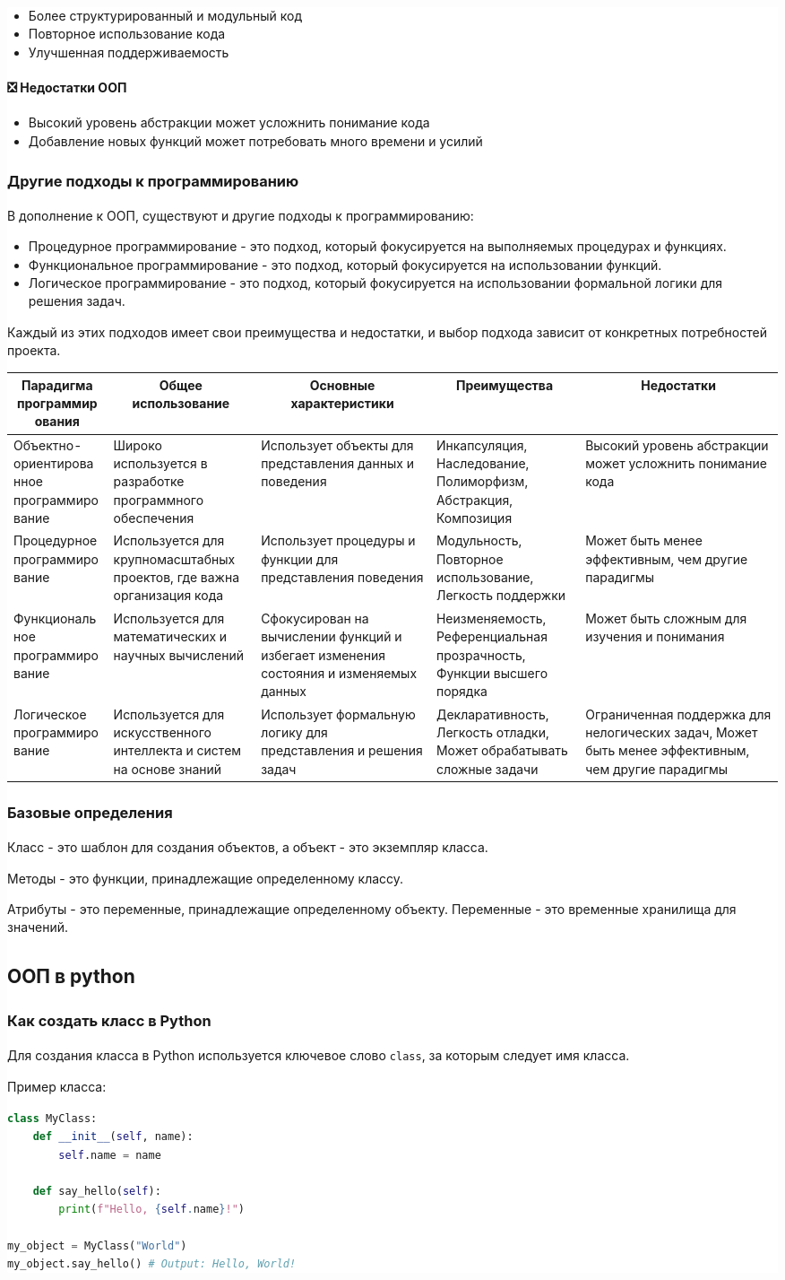 - Более структурированный и модульный код
- Повторное использование кода
- Улучшенная поддерживаемость

#### ❎ Недостатки ООП

- Высокий уровень абстракции может усложнить понимание кода
- Добавление новых функций может потребовать много времени и усилий

### Другие подходы к программированию

В дополнение к ООП, существуют и другие подходы к программированию:

- Процедурное программирование - это подход, который фокусируется на выполняемых процедурах и функциях.
- Функциональное программирование - это подход, который фокусируется на использовании функций.
- Логическое программирование - это подход, который фокусируется на использовании формальной логики для решения задач.

Каждый из этих подходов имеет свои преимущества и недостатки, и выбор подхода зависит от конкретных потребностей проекта.

| Парадигма программирования | Общее использование | Основные характеристики | Преимущества | Недостатки |
| --- | --- | --- | --- | --- |
| Объектно-ориентированное программирование | Широко используется в разработке программного обеспечения | Использует объекты для представления данных и поведения | Инкапсуляция, Наследование, Полиморфизм, Абстракция, Композиция | Высокий уровень абстракции может усложнить понимание кода |
| Процедурное программирование | Используется для крупномасштабных проектов, где важна организация кода | Использует процедуры и функции для представления поведения | Модульность, Повторное использование, Легкость поддержки | Может быть менее эффективным, чем другие парадигмы |
| Функциональное программирование | Используется для математических и научных вычислений | Сфокусирован на вычислении функций и избегает изменения состояния и изменяемых данных | Неизменяемость, Референциальная прозрачность, Функции высшего порядка | Может быть сложным для изучения и понимания |
| Логическое программирование | Используется для искусственного интеллекта и систем на основе знаний | Использует формальную логику для представления и решения задач | Декларативность, Легкость отладки, Может обрабатывать сложные задачи | Ограниченная поддержка для нелогических задач, Может быть менее эффективным, чем другие парадигмы |

### Базовые определения

Класс - это шаблон для создания объектов, а объект - это экземпляр класса.

Методы - это функции, принадлежащие определенному классу.

Атрибуты - это переменные, принадлежащие определенному объекту. Переменные - это временные хранилища для значений.

## ООП в python

### Как создать класс в Python

Для создания класса в Python используется ключевое слово `class`, за которым следует имя класса.

Пример класса:

```py
class MyClass:
    def __init__(self, name):
        self.name = name

    def say_hello(self):
        print(f"Hello, {self.name}!")

my_object = MyClass("World")
my_object.say_hello() # Output: Hello, World!

```
